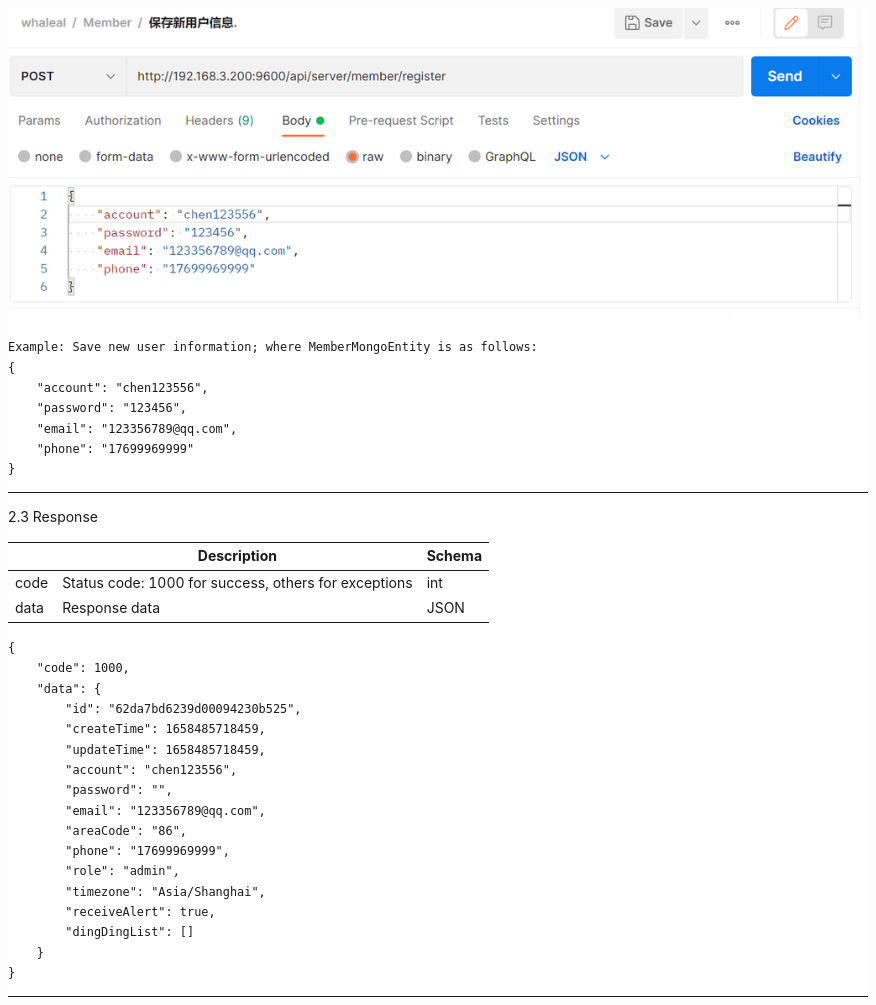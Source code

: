 ![img_40.png](../../../images/whalealPlatformImages//register.png)

~~~
Example: Save new user information; where MemberMongoEntity is as follows:
{
    "account": "chen123556",
    "password": "123456",
    "email": "123356789@qq.com",
    "phone": "17699969999"
}
~~~

----

2.3 Response

|               |     Description    |           Schema              |  
| --------------|----------------------|---------------------------
| code        |   Status code: 1000 for success, others for exceptions |         int              |    
| data       |         Response data         |       JSON                 |        

~~~
{
    "code": 1000,
    "data": {
        "id": "62da7bd6239d00094230b525",
        "createTime": 1658485718459,
        "updateTime": 1658485718459,
        "account": "chen123556",
        "password": "",
        "email": "123356789@qq.com",
        "areaCode": "86",
        "phone": "17699969999",
        "role": "admin",
        "timezone": "Asia/Shanghai",
        "receiveAlert": true,
        "dingDingList": []
    }
}
~~~

---